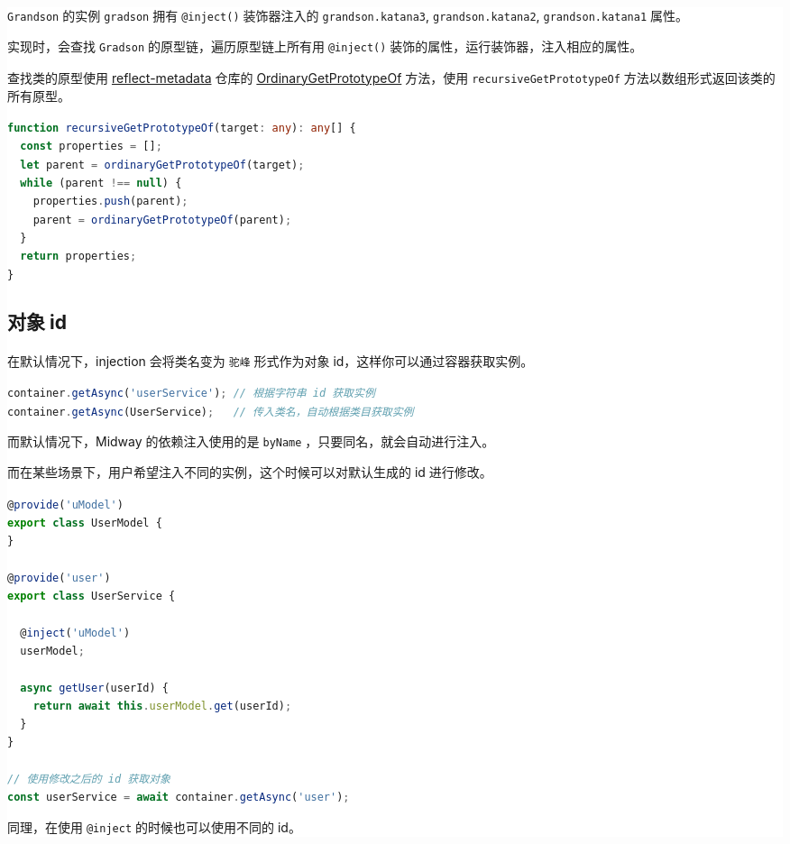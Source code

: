`Grandson` 的实例 `gradson` 拥有 `@inject()` 装饰器注入的
`grandson.katana3`, `grandson.katana2`, `grandson.katana1` 属性。

实现时，会查找 `Gradson` 的原型链，遍历原型链上所有用 `@inject()` 装饰的属性，运行装饰器，注入相应的属性。

查找类的原型使用 [reflect-metadata](https://github.com/rbuckton/reflect-metadata) 仓库的 [OrdinaryGetPrototypeOf](https://github.com/rbuckton/reflect-metadata/blob/c2dbe1d02ceb9987f9002eedf0cdb21d74de0019/Reflect.ts#L1553-L1583) 方法，使用 `recursiveGetPrototypeOf` 方法以数组形式返回该类的所有原型。

``` typescript
function recursiveGetPrototypeOf(target: any): any[] {
  const properties = [];
  let parent = ordinaryGetPrototypeOf(target);
  while (parent !== null) {
    properties.push(parent);
    parent = ordinaryGetPrototypeOf(parent);
  }
  return properties;
}
```

## 对象 id

在默认情况下，injection 会将类名变为 `驼峰` 形式作为对象 id，这样你可以通过容器获取实例。

```typescript
container.getAsync('userService'); // 根据字符串 id 获取实例
container.getAsync(UserService);   // 传入类名，自动根据类目获取实例
```

而默认情况下，Midway 的依赖注入使用的是 `byName` ，只要同名，就会自动进行注入。

而在某些场景下，用户希望注入不同的实例，这个时候可以对默认生成的 id 进行修改。

```typescript
@provide('uModel')
export class UserModel {
}

@provide('user')
export class UserService {
 
  @inject('uModel')
  userModel;

  async getUser(userId) {
    return await this.userModel.get(userId);
  }
}

// 使用修改之后的 id 获取对象
const userService = await container.getAsync('user');
```

同理，在使用 `@inject` 的时候也可以使用不同的 id。
